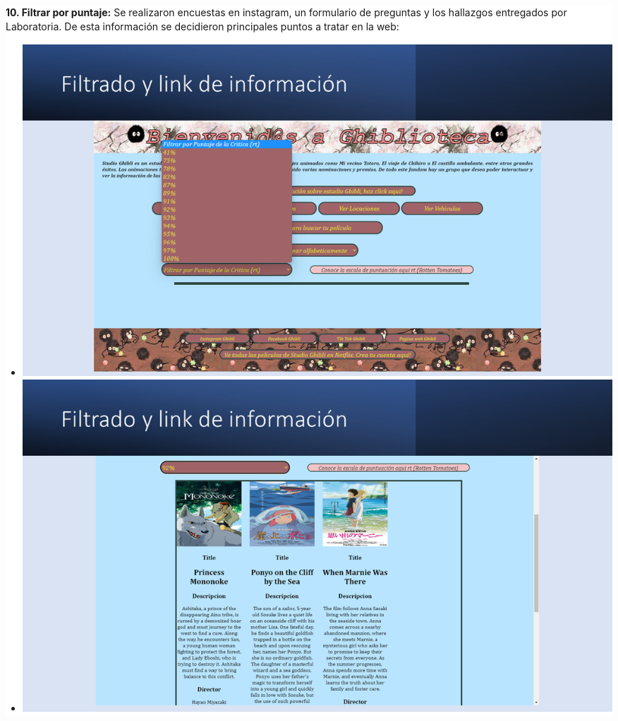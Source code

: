 **10. Filtrar por puntaje:** Se realizaron encuestas en instagram, un 
formulario de preguntas y los hallazgos entregados por Laboratoria.
De esta información se decidieron principales puntos a tratar en la web:

   * ![score](imagenesReadMe/score.png)
   * ![scoredos](imagenesReadMe/scoredos.png)
